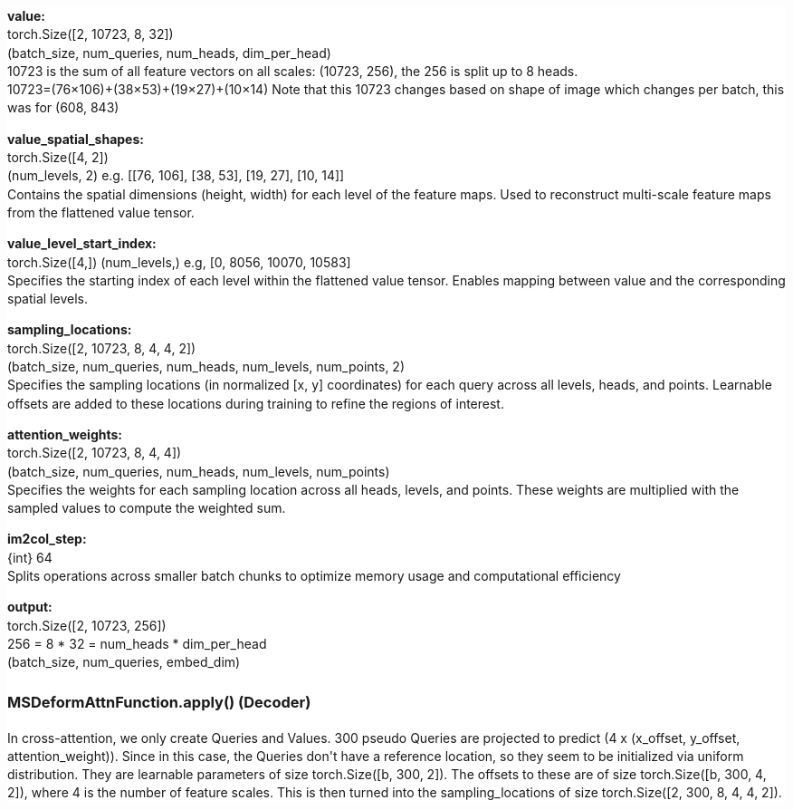 **value:**  
torch.Size([2, 10723, 8, 32])  
(batch_size, num_queries, num_heads, dim_per_head)  
10723 is the sum of all feature vectors on all scales: (10723, 256), the 256 is split up to 8 heads.  
10723=(76×106)+(38×53)+(19×27)+(10×14)
Note that this 10723 changes based on shape of image which changes per batch, this was for (608, 843)  

**value_spatial_shapes:**  
torch.Size([4, 2])  
(num_levels, 2) e.g. [[76, 106], [38, 53], [19, 27], [10, 14]]  
Contains the spatial dimensions (height, width) for each level of the feature maps. Used to reconstruct multi-scale
feature maps from the flattened value tensor.  

**value_level_start_index:**  
torch.Size([4,])
(num_levels,) e.g, [0,  8056, 10070, 10583]  
Specifies the starting index of each level within the flattened value tensor. Enables mapping between value and the
corresponding spatial levels.   

**sampling_locations:**  
torch.Size([2, 10723, 8, 4, 4, 2])  
(batch_size, num_queries, num_heads, num_levels, num_points, 2)  
Specifies the sampling locations (in normalized [x, y] coordinates) for each query across all levels, heads, and points.
Learnable offsets are added to these locations during training to refine the regions of interest.  

**attention_weights:**  
torch.Size([2, 10723, 8, 4, 4])  
(batch_size, num_queries, num_heads, num_levels, num_points)  
Specifies the weights for each sampling location across all heads, levels, and points. These weights are multiplied
with the sampled values to compute the weighted sum.  

**im2col_step:**  
{int} 64  
Splits operations across smaller batch chunks to optimize memory usage and computational efficiency  

**output:**  
torch.Size([2, 10723, 256])  
256 = 8 * 32 = num_heads * dim_per_head  
(batch_size, num_queries, embed_dim)  

### MSDeformAttnFunction.apply() (Decoder)

In cross-attention, we only create Queries and Values.
300 pseudo Queries are projected to predict (4 x (x_offset, y_offset, attention_weight)).
Since in this case, the Queries don't have a reference location, so they seem to be initialized via uniform distribution. 
They are learnable parameters of size torch.Size([b, 300, 2]). 
The offsets to these are of size torch.Size([b, 300, 4, 2]), where 4 is the number of feature scales.
This is then turned into the sampling_locations of size torch.Size([2, 300, 8, 4, 4, 2]).
